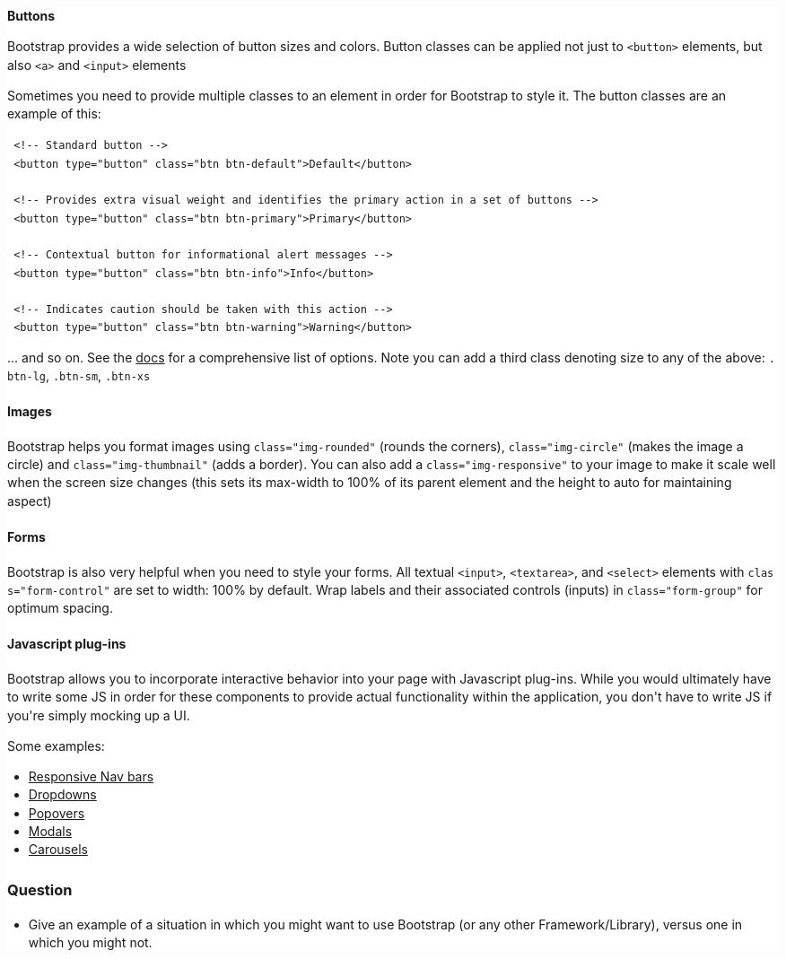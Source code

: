 **Buttons**

Bootstrap provides a wide selection of button sizes and colors. Button classes can be applied not just to `<button>` elements, but also `<a>` and `<input>` elements

Sometimes you need to provide multiple classes to an element in order for Bootstrap to style it. The button classes are an example of this:

```markup
 <!-- Standard button -->
 <button type="button" class="btn btn-default">Default</button>

 <!-- Provides extra visual weight and identifies the primary action in a set of buttons -->
 <button type="button" class="btn btn-primary">Primary</button>

 <!-- Contextual button for informational alert messages -->
 <button type="button" class="btn btn-info">Info</button>

 <!-- Indicates caution should be taken with this action -->
 <button type="button" class="btn btn-warning">Warning</button>
```

... and so on. See the [docs](http://getbootstrap.com/css/#buttons) for a comprehensive list of options. Note you can add a third class denoting size to any of the above: `.btn-lg`, `.btn-sm`, `.btn-xs`

#### Images

Bootstrap helps you format images using `class="img-rounded"` \(rounds the corners\), `class="img-circle"` \(makes the image a circle\) and `class="img-thumbnail"` \(adds a border\). You can also add a `class="img-responsive"` to your image to make it scale well when the screen size changes \(this sets its max-width to 100% of its parent element and the height to auto for maintaining aspect\)

#### Forms

Bootstrap is also very helpful when you need to style your forms. All textual `<input>`, `<textarea>`, and `<select>` elements with `class="form-control"` are set to width: 100% by default. Wrap labels and their associated controls \(inputs\) in `class="form-group"` for optimum spacing.

#### Javascript plug-ins

Bootstrap allows you to incorporate interactive behavior into your page with Javascript plug-ins. While you would ultimately have to write some JS in order for these components to provide actual functionality within the application, you don't have to write JS if you're simply mocking up a UI.

Some examples:

* [Responsive Nav bars](http://getbootstrap.com/components/#navbar)
* [Dropdowns](http://getbootstrap.com/javascript/#dropdowns)
* [Popovers](http://getbootstrap.com/javascript/#popovers)
* [Modals](http://getbootstrap.com/javascript/#modals)
* [Carousels](http://getbootstrap.com/javascript/#carousel)

### Question

* Give an example of a situation in which you might want to use Bootstrap \(or any other Framework/Library\), versus one in which you might not.
